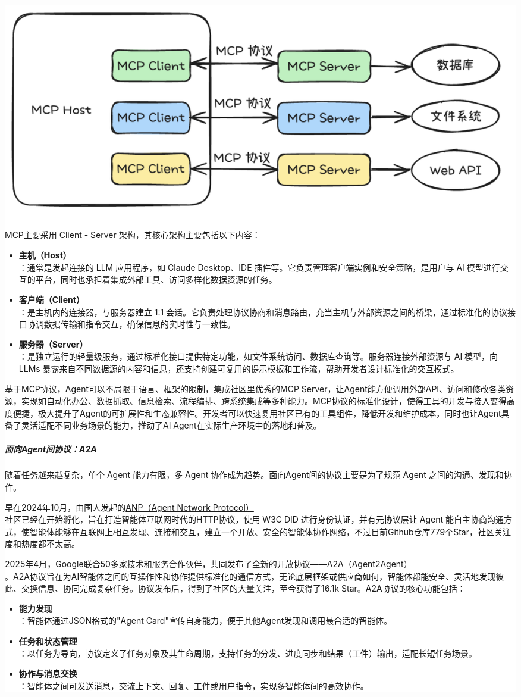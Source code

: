 ![image-20250604225742190](c399d4c660af476ac5685d0c14d6f623.png)  
  
MCP主要采用 Client - Server 架构，其核心架构主要包括以下内容：  
- **主机（Host）**  
：通常是发起连接的 LLM 应用程序，如 Claude Desktop、IDE 插件等。它负责管理客户端实例和安全策略，是用户与 AI 模型进行交互的平台，同时也承担着集成外部工具、访问多样化数据资源的任务。  
  
- **客户端（Client）**  
：是主机内的连接器，与服务器建立 1:1 会话。它负责处理协议协商和消息路由，充当主机与外部资源之间的桥梁，通过标准化的协议接口协调数据传输和指令交互，确保信息的实时性与一致性。  
  
- **服务器（Server）**  
：是独立运行的轻量级服务，通过标准化接口提供特定功能，如文件系统访问、数据库查询等。服务器连接外部资源与 AI 模型，向 LLMs 暴露来自不同数据源的内容和信息，还支持创建可复用的提示模板和工作流，帮助开发者设计标准化的交互模式。  
  
基于MCP协议，Agent可以不局限于语言、框架的限制，集成社区里优秀的MCP Server，让Agent能方便调用外部API、访问和修改各类资源，实现如自动化办公、数据抓取、信息检索、流程编排、跨系统集成等多种能力。MCP协议的标准化设计，使得工具的开发与接入变得高度便捷，极大提升了Agent的可扩展性和生态兼容性。开发者可以快速复用社区已有的工具组件，降低开发和维护成本，同时也让Agent具备了灵活适配不同业务场景的能力，推动了AI Agent在实际生产环境中的落地和普及。  
##### 面向Agent间协议：A2A  
  
随着任务越来越复杂，单个 Agent 能力有限，多 Agent 协作成为趋势。面向Agent间的协议主要是为了规范 Agent 之间的沟通、发现和协作。  
  
早在2024年10月，由国人发起的[ANP（Agent Network Protocol）](https://agent-network-protocol.com/zh/specs/white-paper.html)  
社区已经在开始孵化，旨在打造智能体互联网时代的HTTP协议，使用 W3C DID 进行身份认证，并有元协议层让 Agent 能自主协商沟通方式，使智能体能够在互联网上相互发现、连接和交互，建立一个开放、安全的智能体协作网络，不过目前Github仓库779个Star，社区关注度和热度都不太高。  
  
2025年4月，Google联合50多家技术和服务合作伙伴，共同发布了全新的开放协议——[A2A（Agent2Agent）](https://google-a2a.github.io/A2A/)  
。A2A协议旨在为AI智能体之间的互操作性和协作提供标准化的通信方式，无论底层框架或供应商如何，智能体都能安全、灵活地发现彼此、交换信息、协同完成复杂任务。协议发布后，得到了社区的大量关注，至今获得了16.1k Star。A2A协议的核心功能包括：  
- **能力发现**  
：智能体通过JSON格式的"Agent Card"宣传自身能力，便于其他Agent发现和调用最合适的智能体。  
  
- **任务和状态管理**  
：以任务为导向，协议定义了任务对象及其生命周期，支持任务的分发、进度同步和结果（工件）输出，适配长短任务场景。  
  
- **协作与消息交换**  
：智能体之间可发送消息，交流上下文、回复、工件或用户指令，实现多智能体间的高效协作。  
  